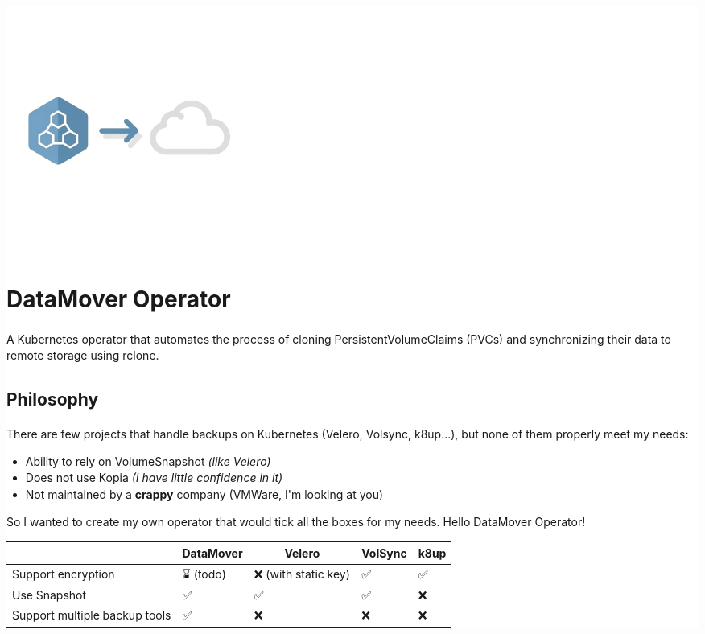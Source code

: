 
<img src="image-1.png" alt="DataMover Operator Logo" width="300"/>

# DataMover Operator

A Kubernetes operator that automates the process of cloning PersistentVolumeClaims (PVCs) and synchronizing their data to remote storage using rclone.

## Philosophy

There are few projects that handle backups on Kubernetes (Velero, Volsync, k8up...), but none of them properly meet my needs:

- Ability to rely on VolumeSnapshot *(like Velero)*
- Does not use Kopia *(I have little confidence in it)*
- Not maintained by a **crappy** company (VMWare, I'm looking at you)

So I wanted to create my own operator that would tick all the boxes for my needs. Hello DataMover Operator!

|                               | DataMover | Velero               | VolSync | k8up |
|-------------------------------|-----------|----------------------|---------|------|
| Support encryption            | ⌛ (todo)        | ❌ (with static key)  | ✅       | ✅    |
| Use Snapshot                  | ✅         | ✅                    | ✅       | ❌    |
| Support multiple backup tools | ✅         | ❌                    | ❌       | ❌    |
